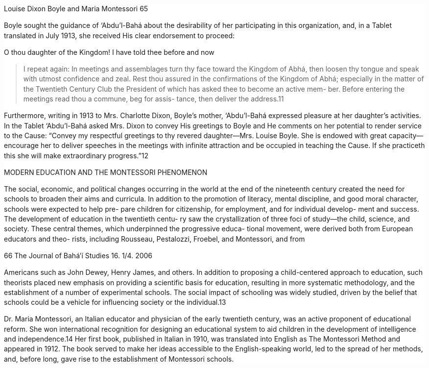 Louise Dixon Boyle and Maria Montessori                      65

Boyle sought the guidance of ‘Abdu’l-Bahá about the desirability of her
participating in this organization, and, in a Tablet translated in July 1913,
she received His clear endorsement to proceed:

O thou daughter of the Kingdom! I have told thee before and now
> I repeat again: In meetings and assemblages turn thy face toward the
> Kingdom of Abhá, then loosen thy tongue and speak with utmost
> confidence and zeal. Rest thou assured in the confirmations of the
> Kingdom of Abhá; especially in the matter of the Twentieth Century
> Club the President of which has asked thee to become an active mem-
> ber. Before entering the meetings read thou a commune, beg for assis-
> tance, then deliver the address.11

Furthermore, writing in 1913 to Mrs. Charlotte Dixon, Boyle’s mother,
‘Abdu’l-Bahá expressed pleasure at her daughter’s activities. In the Tablet
‘Abdu’l-Bahá asked Mrs. Dixon to convey His greetings to Boyle and He
comments on her potential to render service to the Cause: “Convey my
respectful greetings to thy revered daughter—Mrs. Louise Boyle. She is
endowed with great capacity—encourage her to deliver speeches in the
meetings with infinite attraction and be occupied in teaching the Cause. If
she practiceth this she will make extraordinary progress.”12

MODERN EDUCATION AND THE MONTESSORI PHENOMENON

The social, economic, and political changes occurring in the world at the
end of the nineteenth century created the need for schools to broaden
their aims and curricula. In addition to the promotion of literacy, mental
discipline, and good moral character, schools were expected to help pre-
pare children for citizenship, for employment, and for individual develop-
ment and success. The development of education in the twentieth centu-
ry saw the crystallization of three foci of study—the child, science, and
society. These central themes, which underpinned the progressive educa-
tional movement, were derived both from European educators and theo-
rists, including Rousseau, Pestalozzi, Froebel, and Montessori, and from

66            The Journal of Bahá’í Studies 16. 1/4. 2006

Americans such as John Dewey, Henry James, and others. In addition to
proposing a child-centered approach to education, such theorists placed
new emphasis on providing a scientific basis for education, resulting in
more systematic methodology, and the establishment of a number of
experimental schools. The social impact of schooling was widely studied,
driven by the belief that schools could be a vehicle for influencing society
or the individual.13

Dr. Maria Montessori, an Italian educator and physician of the early
twentieth century, was an active proponent of educational reform. She
won international recognition for designing an educational system to aid
children in the development of intelligence and independence.14 Her first
book, published in Italian in 1910, was translated into English as The
Montessori Method and appeared in 1912. The book served to make her
ideas accessible to the English-speaking world, led to the spread of her
methods, and, before long, gave rise to the establishment of Montessori
schools.
